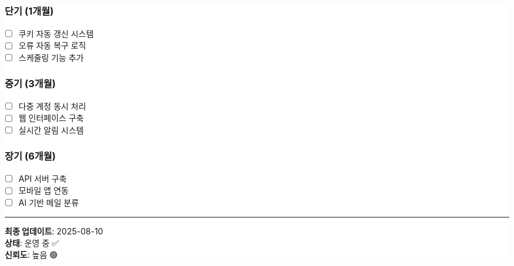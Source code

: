 ### 단기 (1개월)
- [ ] 쿠키 자동 갱신 시스템
- [ ] 오류 자동 복구 로직
- [ ] 스케줄링 기능 추가

### 중기 (3개월)
- [ ] 다중 계정 동시 처리
- [ ] 웹 인터페이스 구축
- [ ] 실시간 알림 시스템

### 장기 (6개월)
- [ ] API 서버 구축
- [ ] 모바일 앱 연동
- [ ] AI 기반 메일 분류

---

**최종 업데이트**: 2025-08-10  
**상태**: 운영 중 ✅  
**신뢰도**: 높음 🟢